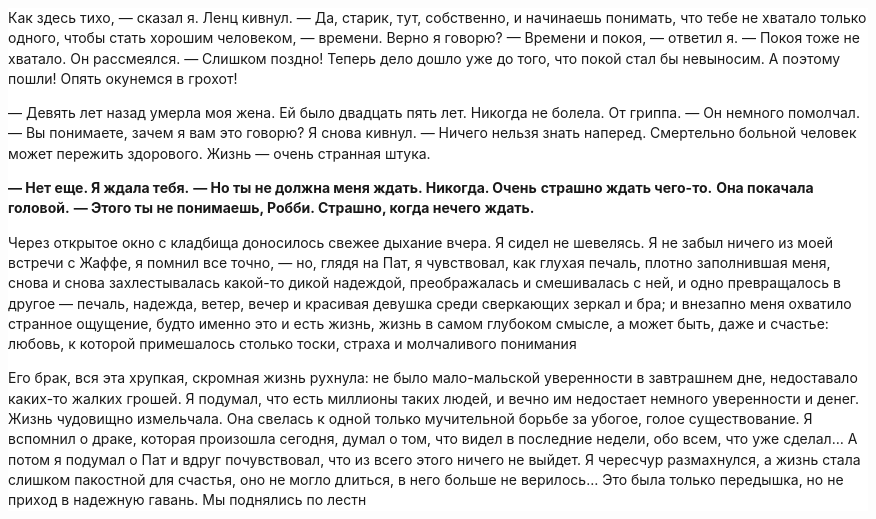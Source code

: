 

 Как здесь тихо, — сказал я.
Ленц кивнул.
— Да, старик, тут, собственно, и начинаешь понимать,
что тебе не хватало только одного, чтобы стать хорошим
человеком, — времени. Верно я говорю?
— Времени и покоя, — ответил я. — Покоя тоже не
хватало.
Он рассмеялся.
— Слишком поздно! Теперь дело дошло уже до того, что
покой стал бы невыносим. А поэтому пошли! Опять
окунемся в грохот!



— Девять лет назад умерла моя жена. Ей было двадцать
пять лет. Никогда не болела. От гриппа. — Он немного
помолчал. — Вы понимаете, зачем я вам это говорю?
Я снова кивнул.
— Ничего нельзя знать наперед. Смертельно больной
человек может пережить здорового. Жизнь — очень
странная штука. 



**— Нет еще. Я ждала тебя.**
**— Но ты не должна меня ждать. Никогда. Очень**
**страшно ждать чего-то.**
**Она покачала головой.**
**— Этого ты не понимаешь, Робби. Страшно, когда нечего**
**ждать.**



Через открытое окно с кладбища доносилось свежее
дыхание вчера. Я сидел не шевелясь. Я не забыл ничего
из моей встречи с Жаффе, я помнил все точно, — но,
глядя на Пат, я чувствовал, как глухая печаль, плотно
заполнившая меня, снова и снова захлестывалась какой-то
дикой надеждой, преображалась и смешивалась с ней, и
одно превращалось в другое — печаль, надежда, ветер,
вечер и красивая девушка среди сверкающих зеркал и
бра; и внезапно меня охватило странное ощущение, будто
именно это и есть жизнь, жизнь в самом глубоком
смысле, а может быть, даже и счастье: любовь, к которой
примешалось столько тоски, страха и молчаливого
понимания





Его брак, вся эта хрупкая, скромная жизнь рухнула: не
было мало-мальской уверенности в завтрашнем дне,
недоставало каких-то жалких грошей. Я подумал, что есть
миллионы таких людей, и вечно им недостает немного
уверенности и денег. Жизнь чудовищно измельчала. Она
свелась к одной только мучительной борьбе за убогое,
голое существование. Я вспомнил о драке, которая
произошла сегодня, думал о том, что видел в последние
недели, обо всем, что уже сделал… А потом я подумал о
Пат и вдруг почувствовал, что из всего этого ничего не
выйдет. Я чересчур размахнулся, а жизнь стала слишком
пакостной для счастья, оно не могло длиться, в него
больше не верилось… Это была только передышка, но не
приход в надежную гавань.
Мы поднялись по лестн
